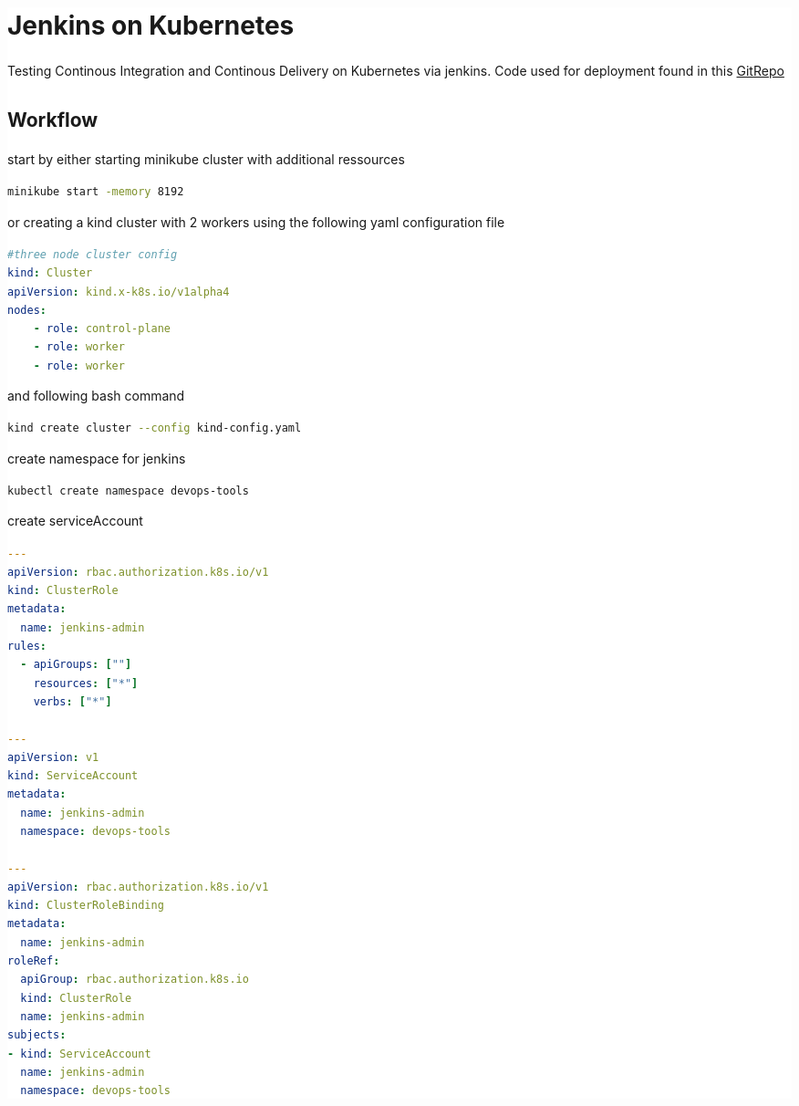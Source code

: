 # Jenkins on Kubernetes

Testing Continous Integration and Continous Delivery on Kubernetes via jenkins.
Code used for deployment found in this [GitRepo](https://github.com/StraysWonderland/simple-java-maven-app/blob/master/jenkins/scripts/deliver.sh)
## Workflow

start by either starting minikube cluster with additional ressources
```bash
minikube start -memory 8192
```
 or creating a kind cluster with 2 workers using the following yaml configuration file
```yaml 
#three node cluster config
kind: Cluster
apiVersion: kind.x-k8s.io/v1alpha4
nodes:
    - role: control-plane
    - role: worker
    - role: worker
```
and following bash command
```bash
kind create cluster --config kind-config.yaml
```

create namespace for jenkins
```bash
kubectl create namespace devops-tools
```

create serviceAccount
```yaml
---
apiVersion: rbac.authorization.k8s.io/v1
kind: ClusterRole
metadata:
  name: jenkins-admin
rules:
  - apiGroups: [""]
    resources: ["*"]
    verbs: ["*"]

---
apiVersion: v1
kind: ServiceAccount
metadata:
  name: jenkins-admin
  namespace: devops-tools

---
apiVersion: rbac.authorization.k8s.io/v1
kind: ClusterRoleBinding
metadata:
  name: jenkins-admin
roleRef:
  apiGroup: rbac.authorization.k8s.io
  kind: ClusterRole
  name: jenkins-admin
subjects:
- kind: ServiceAccount
  name: jenkins-admin
  namespace: devops-tools
```
